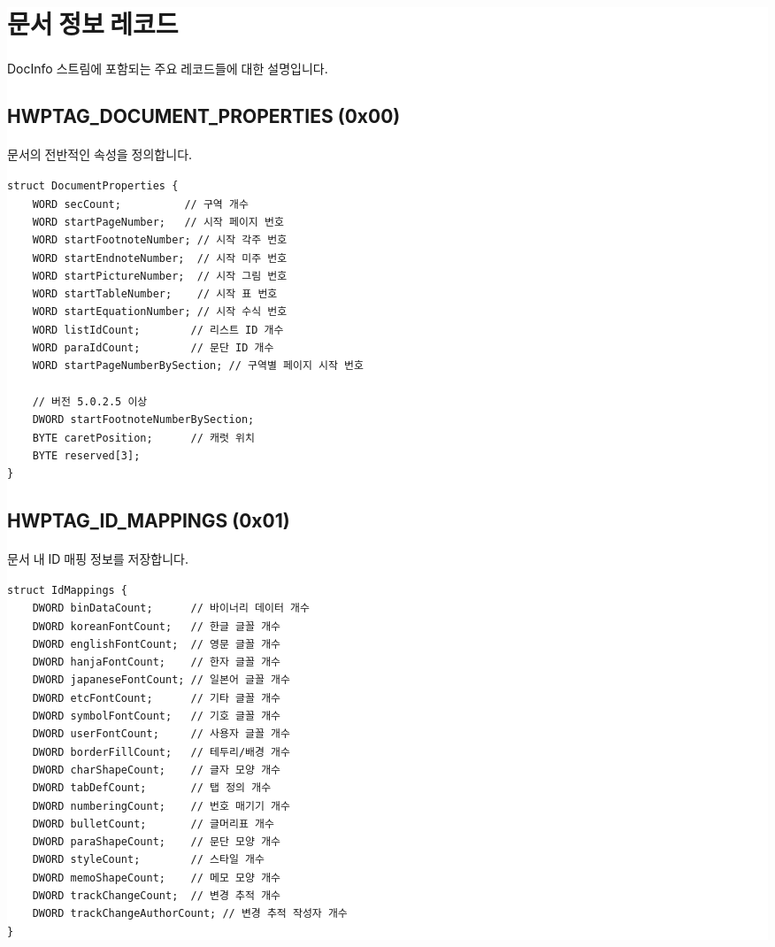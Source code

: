# 문서 정보 레코드

DocInfo 스트림에 포함되는 주요 레코드들에 대한 설명입니다.

## HWPTAG_DOCUMENT_PROPERTIES (0x00)

문서의 전반적인 속성을 정의합니다.

```
struct DocumentProperties {
    WORD secCount;          // 구역 개수
    WORD startPageNumber;   // 시작 페이지 번호
    WORD startFootnoteNumber; // 시작 각주 번호
    WORD startEndnoteNumber;  // 시작 미주 번호
    WORD startPictureNumber;  // 시작 그림 번호
    WORD startTableNumber;    // 시작 표 번호
    WORD startEquationNumber; // 시작 수식 번호
    WORD listIdCount;        // 리스트 ID 개수
    WORD paraIdCount;        // 문단 ID 개수
    WORD startPageNumberBySection; // 구역별 페이지 시작 번호
    
    // 버전 5.0.2.5 이상
    DWORD startFootnoteNumberBySection;
    BYTE caretPosition;      // 캐럿 위치
    BYTE reserved[3];
}
```

## HWPTAG_ID_MAPPINGS (0x01)

문서 내 ID 매핑 정보를 저장합니다.

```
struct IdMappings {
    DWORD binDataCount;      // 바이너리 데이터 개수
    DWORD koreanFontCount;   // 한글 글꼴 개수
    DWORD englishFontCount;  // 영문 글꼴 개수
    DWORD hanjaFontCount;    // 한자 글꼴 개수
    DWORD japaneseFontCount; // 일본어 글꼴 개수
    DWORD etcFontCount;      // 기타 글꼴 개수
    DWORD symbolFontCount;   // 기호 글꼴 개수
    DWORD userFontCount;     // 사용자 글꼴 개수
    DWORD borderFillCount;   // 테두리/배경 개수
    DWORD charShapeCount;    // 글자 모양 개수
    DWORD tabDefCount;       // 탭 정의 개수
    DWORD numberingCount;    // 번호 매기기 개수
    DWORD bulletCount;       // 글머리표 개수
    DWORD paraShapeCount;    // 문단 모양 개수
    DWORD styleCount;        // 스타일 개수
    DWORD memoShapeCount;    // 메모 모양 개수
    DWORD trackChangeCount;  // 변경 추적 개수
    DWORD trackChangeAuthorCount; // 변경 추적 작성자 개수
}
```
